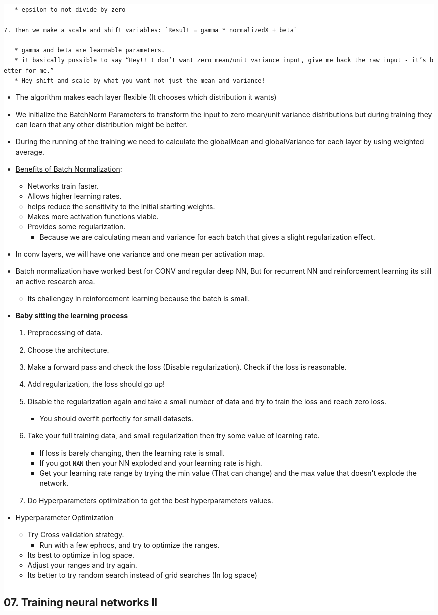        * epsilon to not divide by zero

    7. Then we make a scale and shift variables: `Result = gamma * normalizedX + beta`  

       * gamma and beta are learnable parameters.
       * it basically possible to say “Hey!! I don’t want zero mean/unit variance input, give me back the raw input - it’s better for me.”
       * Hey shift and scale by what you want not just the mean and variance!
  * The algorithm makes each layer flexible (It chooses which distribution it wants)
  * We initialize the BatchNorm Parameters to transform the input to zero mean/unit variance distributions but during training they can learn that any other distribution might be better.
  * During the running of the training we need to calculate the globalMean and globalVariance for each layer by using weighted average.
  * <u>Benefits of Batch Normalization</u>:
    * Networks train faster.
    * Allows higher learning rates.
    * helps reduce the sensitivity to the initial starting weights.
    * Makes more activation functions viable.
    * Provides some regularization.
      * Because we are calculating mean and variance for each batch that gives a slight regularization effect.
  * In conv layers, we will have one variance and one mean per activation map.
  * Batch normalization have worked best for CONV and regular deep NN, But for recurrent NN and reinforcement learning its still an active research area.
    * Its challengey in reinforcement learning because the batch is small.
* **Baby sitting the learning process**

  1. Preprocessing of data.
  2. Choose the architecture.
  3. Make a forward pass and check the loss (Disable regularization). Check if the loss is reasonable.
  4. Add regularization, the loss should go up!
  5. Disable the regularization again and take a small number of data and try to train the loss and reach zero loss.

     * You should overfit perfectly for small datasets.

  6. Take your full training data, and small regularization then try some value of learning rate.

     * If loss is barely changing, then the learning rate is small.
     * If you got `NAN` then your NN exploded and your learning rate is high.
     * Get your learning rate range by trying the min value (That can change) and the max value that doesn't explode the network.

  7. Do Hyperparameters optimization to get the best hyperparameters values.

* Hyperparameter Optimization
  * Try Cross validation strategy.
    * Run with a few ephocs, and try to optimize the ranges.
  * Its best to optimize in log space.
  * Adjust your ranges and try again.
  * Its better to try random search instead of grid searches (In log space)

## 07. Training neural networks II
